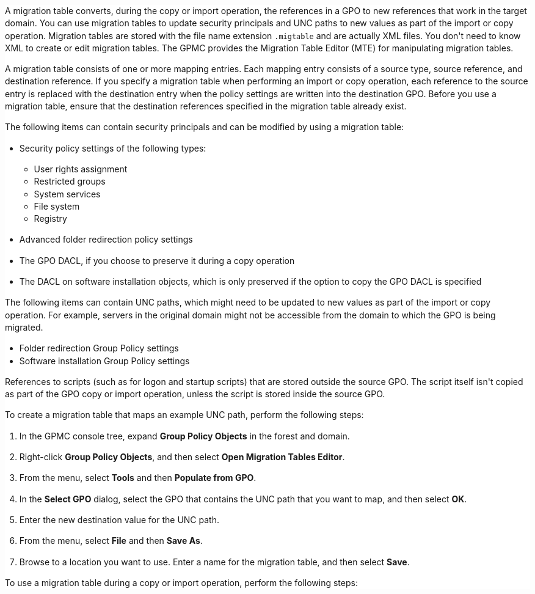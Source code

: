A migration table converts, during the copy or import operation, the references in a GPO to new references that work in the target domain. You can use migration tables to update security principals and UNC paths to new values as part of the import or copy operation. Migration tables are stored with the file name extension `.migtable` and are actually XML files. You don't need to know XML to create or edit migration tables. The GPMC provides the Migration Table Editor (MTE) for manipulating migration tables.

A migration table consists of one or more mapping entries. Each mapping entry consists of a source type, source reference, and destination reference. If you specify a migration table when performing an import or copy operation, each reference to the source entry is replaced with the destination entry when the policy settings are written into the destination GPO. Before you use a migration table, ensure that the destination references specified in the migration table already exist.

The following items can contain security principals and can be modified by using a migration table:

- Security policy settings of the following types:

  - User rights assignment
  - Restricted groups
  - System services
  - File system
  - Registry

- Advanced folder redirection policy settings

- The GPO DACL, if you choose to preserve it during a copy operation

- The DACL on software installation objects, which is only preserved if the option to copy the GPO DACL is specified

The following items can contain UNC paths, which might need to be updated to new values as part of the import or copy operation. For example, servers in the original domain might not be accessible from the domain to which the GPO is being migrated.

- Folder redirection Group Policy settings
- Software installation Group Policy settings

References to scripts (such as for logon and startup scripts) that are stored outside the source GPO. The script itself isn't copied as part of the GPO copy or import operation, unless the script is stored inside the source GPO.

To create a migration table that maps an example UNC path, perform the following steps:

1. In the GPMC console tree, expand **Group Policy Objects** in the forest and domain.

1. Right-click **Group Policy Objects**, and then select **Open Migration Tables Editor**.

1. From the menu, select **Tools** and then **Populate from GPO**.

1. In the **Select GPO** dialog, select the GPO that contains the UNC path that you want to map, and then select **OK**.

1. Enter the new destination value for the UNC path.

1. From the menu, select **File** and then **Save As**.

1. Browse to a location you want to use. Enter a name for the migration table, and then select **Save**.

To use a migration table during a copy or import operation, perform the following steps:
